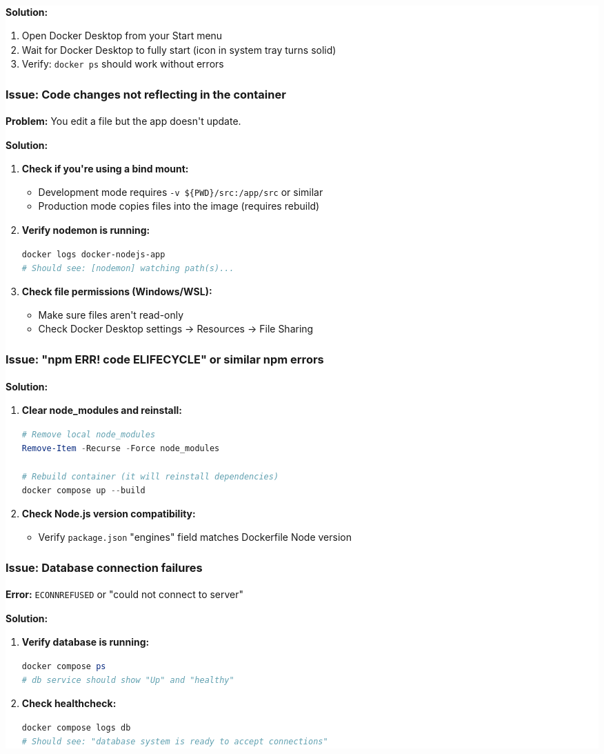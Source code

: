 **Solution:**

1. Open Docker Desktop from your Start menu
2. Wait for Docker Desktop to fully start (icon in system tray turns solid)
3. Verify: `docker ps` should work without errors

### Issue: Code changes not reflecting in the container

**Problem:** You edit a file but the app doesn't update.

**Solution:**

1. **Check if you're using a bind mount:**
   - Development mode requires `-v ${PWD}/src:/app/src` or similar
   - Production mode copies files into the image (requires rebuild)

2. **Verify nodemon is running:**
   ```powershell
   docker logs docker-nodejs-app
   # Should see: [nodemon] watching path(s)...
   ```

3. **Check file permissions (Windows/WSL):**
   - Make sure files aren't read-only
   - Check Docker Desktop settings → Resources → File Sharing

### Issue: "npm ERR! code ELIFECYCLE" or similar npm errors

**Solution:**

1. **Clear node_modules and reinstall:**
   ```powershell
   # Remove local node_modules
   Remove-Item -Recurse -Force node_modules
   
   # Rebuild container (it will reinstall dependencies)
   docker compose up --build
   ```

2. **Check Node.js version compatibility:**
   - Verify `package.json` "engines" field matches Dockerfile Node version

### Issue: Database connection failures

**Error:** `ECONNREFUSED` or "could not connect to server"

**Solution:**

1. **Verify database is running:**
   ```powershell
   docker compose ps
   # db service should show "Up" and "healthy"
   ```

2. **Check healthcheck:**
   ```powershell
   docker compose logs db
   # Should see: "database system is ready to accept connections"
   ```
